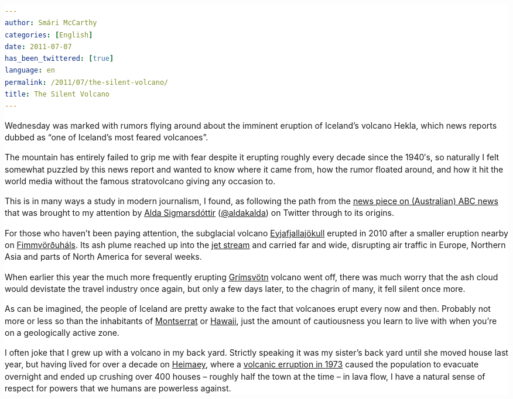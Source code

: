 ```yaml
---
author: Smári McCarthy
categories: [English]
date: 2011-07-07
has_been_twittered: [true]
language: en
permalink: /2011/07/the-silent-volcano/
title: The Silent Volcano
---
```

<p class="wp-flattr-button">
  <a class="FlattrButton" style="display:none;" href="http://www.smarimccarthy.is/2011/07/the-silent-volcano/" title="The Silent Volcano" rev="flattr;uid:smarimc;language:en_GB;category:text;button:compact;">Wednesday was marked with rumors flying around about the imminent eruption of Iceland's volcano Hekla, which news reports dubbed as "one of Iceland's most feared volcanoes". The mountain has entirely failed to grip me with fear despite it erupting roughly every decade since the 1940's, so naturally I felt somewhat puzzled by this news report and wanted to know where it came from, how the rumor floated around, and how it hit the world media without the famous stratovolcano giving any occasion to. This is in many ways a study in modern journalism, I found, as following the path from the news piece on (Australian) ABC news that was brought to my attention by Alda Sigmarsdóttir (@aldakalda) on Twitter through to its origins. For those who haven't been paying attention, the subglacial volcano Eyjafjallajökull erupted in 2010 after a smaller eruption nearby on Fimmvörðuháls. Its ash plume reached up into the jet stream and carried far and wide, disrupting air traffic in Europe, Northern Asia and parts</a>
</p>

Wednesday was marked with rumors flying around about the imminent eruption of Iceland&#8217;s volcano Hekla, which news reports dubbed as &#8220;one of Iceland&#8217;s most feared volcanoes&#8221;.

The mountain has entirely failed to grip me with fear despite it erupting roughly every decade since the 1940&#8242;s, so naturally I felt somewhat puzzled by this news report and wanted to know where it came from, how the rumor floated around, and how it hit the world media without the famous stratovolcano giving any occasion to.

This is in many ways a study in modern journalism, I found, as following the path from the [news piece on (Australian) ABC news][1] that was brought to my attention by [Alda Sigmarsdóttir][2] ([@aldakalda][3]) on Twitter through to its origins.

For those who haven&#8217;t been paying attention, the subglacial volcano [Eyjafjallajökull][4] erupted in 2010 after a smaller eruption nearby on [Fimmvörðuháls][5]. Its ash plume reached up into the [jet stream][6] and carried far and wide, disrupting air traffic in Europe, Northern Asia and parts of North America for several weeks.

When earlier this year the much more frequently erupting [Grímsvötn][7] volcano went off, there was much worry that the ash cloud would devistate the travel industry once again, but only a few days later, to the chagrin of many, it fell silent once more.

As can be imagined, the people of Iceland are pretty awake to the fact that volcanoes erupt every now and then. Probably not more or less so than the inhabitants of [Montserrat][8] or [Hawaii][9], just the amount of cautiousness you learn to live with when you&#8217;re on a geologically active zone.

I often joke that I grew up with a volcano in my back yard. Strictly speaking it was my sister&#8217;s back yard until she moved house last year, but having lived for over a decade on [Heimaey][10], where a [volcanic erruption in 1973][11] caused the population to evacuate overnight and ended up crushing over 400 houses &#8211; roughly half the town at the time &#8211; in lava flow, I have a natural sense of respect for powers that we humans are powerless against.


 [1]: http://www.abc.net.au/news/stories/2011/07/06/3262975.htm?section=world
 [2]: http://icelandweatherreport.com/
 [3]: https://twitter.com/#!/aldakalda
 [4]: https://www.youtube.com/watch?v=9jq-sMZtSww
 [5]: http://en.wikipedia.org/wiki/Fimmv%C3%B6r%C3%B0uh%C3%A1ls
 [6]: http://en.wikipedia.org/wiki/Air_travel_disruption_after_the_2010_Eyjafjallaj%C3%B6kull_eruption
 [7]: http://en.wikipedia.org/wiki/Gr%C3%ADmsv%C3%B6tn
 [8]: http://en.wikipedia.org/wiki/Soufri%C3%A8re_Hills
 [9]: http://en.wikipedia.org/wiki/Halema%60uma%60u_crater
 [10]: http://en.wikipedia.org/wiki/Heimaey
 [11]: http://en.wikipedia.org/wiki/Eldfell
 [12]: http://www.visir.is/gaeti-gosid-a-morgun-eda-eftir-tuttugu-ar/article/2011110709456
 [13]: http://www.watchtower.org/
 [14]: http://www.mbl.is/frettir/innlent/2000/02/26/eldgos_hafid_i_heklu/
 [15]: http://www.smarimccarthy.com/wp-content/uploads/2011/07/mbl1.jpg
 [16]: http://www.smarimccarthy.com/wp-content/uploads/2011/07/mbl2.jpg
 [17]: http://www.mbl.is/frettir/innlent/2010/01/03/gaeti_gosid_med_skommum_fyrirvara/
 [18]: http://www.mbl.is/mm/gagnasafn/grein.html?grein_id=151019
 [19]: http://www.google.is/search?q=s%C3%A9%C3%B0+og+heyrt&hl=en&prmd=ivns&source=lnms&tbm=isch&ei=iM8VTq3mIJHIswbR-pngDw&sa=X&oi=mode_link&ct=mode&cd=2&ved=0CAsQ_AUoAQ&biw=1366&bih=657
 [20]: http://en.wikipedia.org/wiki/File:Volcanic_system_of_Iceland-Map-en.svg